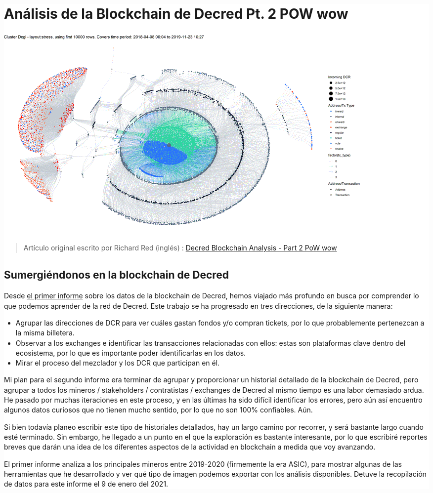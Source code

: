 # Análisis de la Blockchain de Decred Pt. 2 POW wow

![portada](./assets/cover.png)

> Artículo original escrito por Richard Red (inglés) : [Decred Blockchain Analysis - Part 2 PoW wow](https://blockcommons.org/post/dcr-on-chain-2/)

## Sumergiéndonos en la blockchain de Decred

Desde [el primer informe](https://blockcommons.org/post/dcr-on-chain-1/) sobre los datos de la blockchain de Decred, hemos viajado más profundo en busca por comprender lo que podemos aprender de la red de Decred. Este trabajo se ha progresado en tres direcciones, de la siguiente manera:

- Agrupar las direcciones de DCR para ver cuáles gastan fondos y/o compran tickets, por lo que probablemente pertenezcan a la misma billetera.
- Observar a los exchanges e identificar las transacciones relacionadas con ellos: estas son plataformas clave dentro del ecosistema, por lo que es importante poder identificarlas en los datos.
- Mirar el proceso del mezclador y los DCR que participan en él.

Mi plan para el segundo informe era terminar de agrupar y proporcionar un historial detallado de la blockchain de Decred, pero agrupar a todos los mineros / stakeholders / contratistas / exchanges de Decred al mismo tiempo es una labor demasiado ardua. He pasado por muchas iteraciones en este proceso, y en las últimas ha sido difícil identificar los errores, pero aún así encuentro algunos datos curiosos que no tienen mucho sentido, por lo que no son 100% confiables. Aún.

Si bien todavía planeo escribir este tipo de historiales detallados, hay un largo camino por recorrer, y será bastante largo cuando esté terminado. Sin embargo, he llegado a un punto en el que la exploración es bastante interesante, por lo que escribiré reportes breves que darán una idea de los diferentes aspectos de la actividad en blockchain a medida que voy avanzando.

El primer informe analiza a los principales mineros entre 2019-2020 (firmemente la era ASIC), para mostrar algunas de las herramientas que he desarrollado y ver qué tipo de imagen podemos exportar con los análisis disponibles. Detuve la recopilación de datos para este informe el 9 de enero del 2021.

